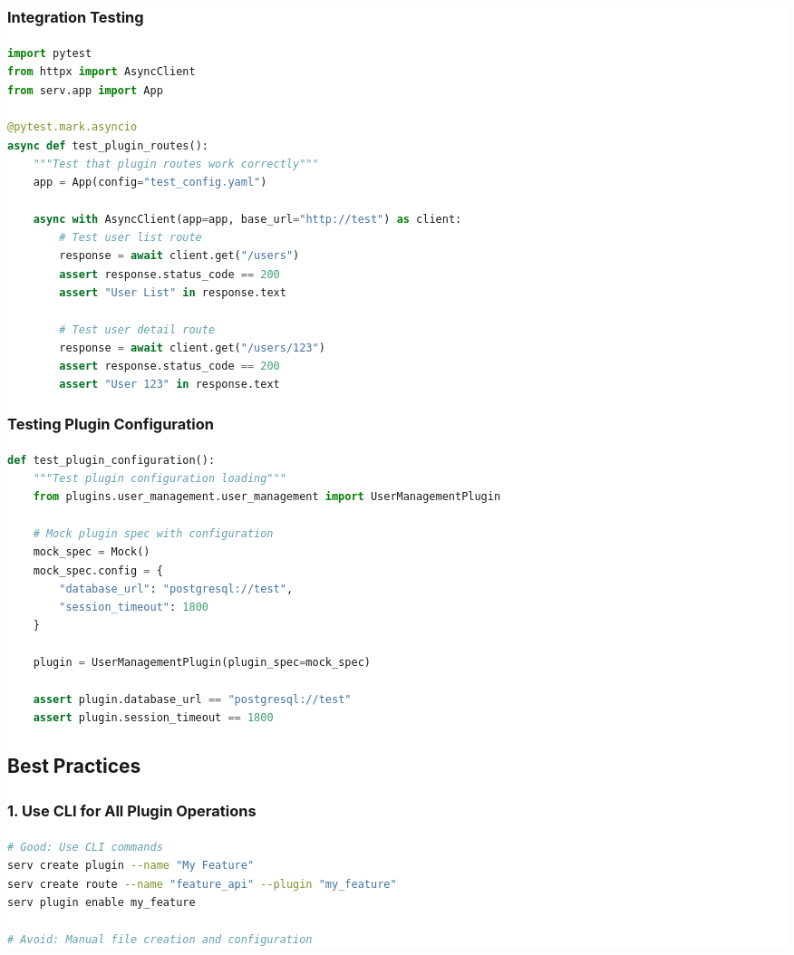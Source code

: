 ### Integration Testing

```python
import pytest
from httpx import AsyncClient
from serv.app import App

@pytest.mark.asyncio
async def test_plugin_routes():
    """Test that plugin routes work correctly"""
    app = App(config="test_config.yaml")
    
    async with AsyncClient(app=app, base_url="http://test") as client:
        # Test user list route
        response = await client.get("/users")
        assert response.status_code == 200
        assert "User List" in response.text
        
        # Test user detail route
        response = await client.get("/users/123")
        assert response.status_code == 200
        assert "User 123" in response.text
```

### Testing Plugin Configuration

```python
def test_plugin_configuration():
    """Test plugin configuration loading"""
    from plugins.user_management.user_management import UserManagementPlugin
    
    # Mock plugin spec with configuration
    mock_spec = Mock()
    mock_spec.config = {
        "database_url": "postgresql://test",
        "session_timeout": 1800
    }
    
    plugin = UserManagementPlugin(plugin_spec=mock_spec)
    
    assert plugin.database_url == "postgresql://test"
    assert plugin.session_timeout == 1800
```

## Best Practices

### 1. Use CLI for All Plugin Operations

```bash
# Good: Use CLI commands
serv create plugin --name "My Feature"
serv create route --name "feature_api" --plugin "my_feature"
serv plugin enable my_feature

# Avoid: Manual file creation and configuration
```
